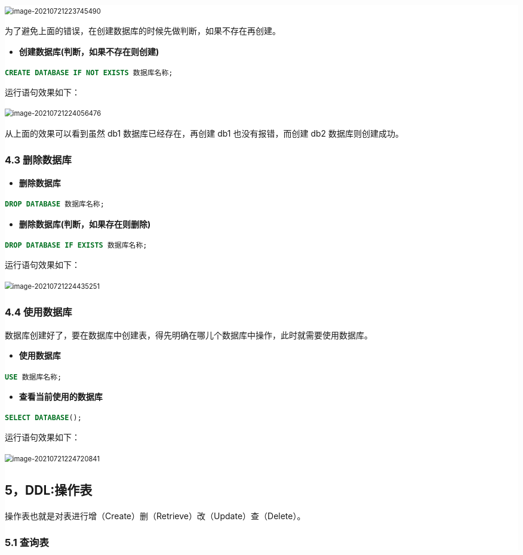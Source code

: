<img src="https://gitee.com/lin-zili/markdown-picture/raw/master/images/image-20210721223745490.png" alt="image-20210721223745490" style="zoom:80%;" />

为了避免上面的错误，在创建数据库的时候先做判断，如果不存在再创建。

- **创建数据库(判断，如果不存在则创建)**

```sql
CREATE DATABASE IF NOT EXISTS 数据库名称;
```

运行语句效果如下：

<img src="https://gitee.com/lin-zili/markdown-picture/raw/master/images/image-20210721224056476.png" alt="image-20210721224056476" style="zoom:80%;" />

从上面的效果可以看到虽然 db1 数据库已经存在，再创建 db1 也没有报错，而创建 db2 数据库则创建成功。

### 4.3 删除数据库

- **删除数据库**

```sql
DROP DATABASE 数据库名称;
```

- **删除数据库(判断，如果存在则删除)**

```sql
DROP DATABASE IF EXISTS 数据库名称;
```

运行语句效果如下：

<img src="https://gitee.com/lin-zili/markdown-picture/raw/master/images/image-20210721224435251.png" alt="image-20210721224435251" style="zoom:80%;" />

### 4.4 使用数据库

数据库创建好了，要在数据库中创建表，得先明确在哪儿个数据库中操作，此时就需要使用数据库。

- **使用数据库**

```sql
USE 数据库名称;
```

- **查看当前使用的数据库**

```sql
SELECT DATABASE();
```

运行语句效果如下：

<img src="https://gitee.com/lin-zili/markdown-picture/raw/master/images/image-20210721224720841.png" alt="image-20210721224720841" style="zoom:80%;" />

## 5，DDL:操作表

操作表也就是对表进行增（Create）删（Retrieve）改（Update）查（Delete）。

### 5.1 查询表
